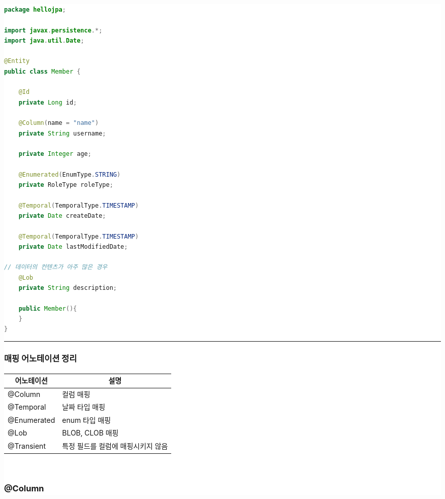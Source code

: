 ```java
package hellojpa;

import javax.persistence.*;
import java.util.Date;

@Entity
public class Member {

    @Id
    private Long id;

    @Column(name = "name")
    private String username;

    private Integer age;

    @Enumerated(EnumType.STRING)
    private RoleType roleType;

    @Temporal(TemporalType.TIMESTAMP)
    private Date createDate;

    @Temporal(TemporalType.TIMESTAMP)
    private Date lastModifiedDate;

// 데이터의 컨텐츠가 아주 많은 경우
    @Lob
    private String description;

    public Member(){
    }
}
```

<hr/>

### 매핑 어노테이션 정리

| 어노테이션  | 설명                               |
| ----------- | ---------------------------------- |
| @Column     | 컬럼 매핑                          |
| @Temporal   | 날짜 타입 매핑                     |
| @Enumerated | enum 타입 매핑                     |
| @Lob        | BLOB, CLOB 매핑                    |
| @Transient  | 특정 필드를 컬럼에 매핑시키지 않음 |

<br/>

### @Column
